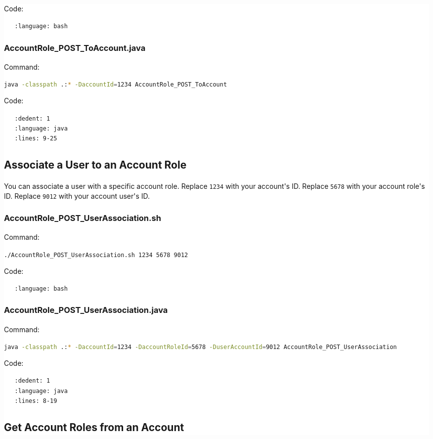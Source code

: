 Code:

```{literalinclude} ./accounts-api-basics/resources/liferay-t5p9.zip/curl/AccountRole_POST_ToAccount.sh
   :language: bash
```

### AccountRole_POST_ToAccount.java

Command:

```bash
java -classpath .:* -DaccountId=1234 AccountRole_POST_ToAccount
```

Code:

```{literalinclude} ./accounts-api-basics/resources/liferay-t5p9.zip/java/AccountRole_POST_ToAccount.java
   :dedent: 1
   :language: java
   :lines: 9-25
```

## Associate a User to an Account Role

You can associate a user with a specific account role. Replace `1234` with your account's ID. Replace `5678` with your account role's ID. Replace `9012` with your account user's ID.

### AccountRole_POST_UserAssociation.sh

Command:

```bash
./AccountRole_POST_UserAssociation.sh 1234 5678 9012
```

Code:

```{literalinclude} ./accounts-api-basics/resources/liferay-t5p9.zip/curl/AccountRole_POST_UserAssociation.sh
   :language: bash
```

### AccountRole_POST_UserAssociation.java

Command:

```bash
java -classpath .:* -DaccountId=1234 -DaccountRoleId=5678 -DuserAccountId=9012 AccountRole_POST_UserAssociation
```

Code:

```{literalinclude} ./accounts-api-basics/resources/liferay-t5p9.zip/java/AccountRole_POST_UserAssociation.java
   :dedent: 1
   :language: java
   :lines: 8-19
```

## Get Account Roles from an Account
